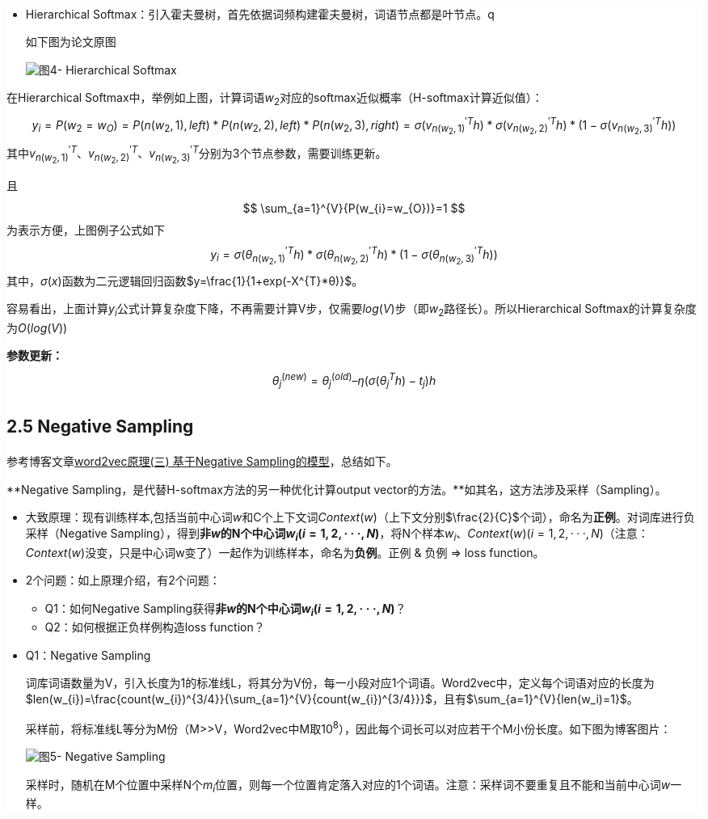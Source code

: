* Hierarchical Softmax：引入霍夫曼树，首先依据词频构建霍夫曼树，词语节点都是叶节点。q

  如下图为论文原图

  ![图4- Hierarchical Softmax](https://raw.githubusercontent.com/Eajack/NLP-Papers/master/Word%20Embedding%E8%AF%8D%E5%90%91%E9%87%8F/Word2vec/%E5%9B%BE4.PNG)

在Hierarchical Softmax中，举例如上图，计算词语$w_{2}$对应的softmax近似概率（H-softmax计算近似值）：
$$
y_{i}=P(w_{2}=w_{O})=P(n(w_2,1),left)*P(n(w_2,2),left)*P(n(w_2,3),right)=σ(v^{'T}_{n(w_{2},1)}h)*σ(v^{'T}_{n(w_{2},2)}h)*(1-σ(v^{'T}_{n(w_{2},3)}h))
$$
其中$v^{'T}_{n(w_{2},1)}、v^{'T}_{n(w_{2},2)}、v^{'T}_{n(w_{2},3)}$分别为3个节点参数，需要训练更新。

且
$$
\sum_{a=1}^{V}{P(w_{i}=w_{O})}=1
$$
为表示方便，上图例子公式如下
$$
y_{i}=σ(θ^{'T}_{n(w_{2},1)}h)*σ(θ^{'T}_{n(w_{2},2)}h)*(1-σ(θ^{'T}_{n(w_{2},3)}h))
$$
其中，$σ(x)$函数为二元逻辑回归函数$y=\frac{1}{1+exp(-X^{T}*θ)}$。



容易看出，上面计算$y_{i}$公式计算复杂度下降，不再需要计算V步，仅需要$log(V)$步（即$w_2$路径长）。所以Hierarchical Softmax的计算复杂度为$O(log(V))$

**参数更新：**
$$
\theta^{(new)}_j = \theta^{(old)}_j – \eta(\sigma({\theta_j}^Th)-t_j)h
$$

## 2.5 Negative Sampling

参考博客文章[word2vec原理(三) 基于Negative Sampling的模型](https://www.cnblogs.com/pinard/p/7249903.html)，总结如下。

**Negative Sampling，是代替H-softmax方法的另一种优化计算output vector的方法。**如其名，这方法涉及采样（Sampling）。

* 大致原理：现有训练样本,包括当前中心词$w$和C个上下文词$Context(w)$（上下文分别$\frac{2}{C}$个词），命名为**正例**。对词库进行负采样（Negative Sampling），得到**非$w$的N个中心词$w_i(i=1,2,···,N)$**，将N个样本$w_i、Context(w)(i=1,2,···,N)$（注意：$Context(w)$没变，只是中心词w变了）一起作为训练样本，命名为**负例**。正例 & 负例 => loss function。

* 2个问题：如上原理介绍，有2个问题：

  * Q1：如何Negative Sampling获得**非$w$的N个中心词$w_i(i=1,2,···,N)$**？
  * Q2：如何根据正负样例构造loss function？

* Q1：Negative Sampling

  词库词语数量为V，引入长度为1的标准线L，将其分为V份，每一小段对应1个词语。Word2vec中，定义每个词语对应的长度为$len(w_{i})=\frac{count(w_{i})^{3/4}}{\sum_{a=1}^{V}{count(w_{i})^{3/4}}}$，且有$\sum_{a=1}^{V}{len(w_i)=1}$。

  采样前，将标准线L等分为M份（M>>V，Word2vec中M取$10^{8}$），因此每个词长可以对应若干个M小份长度。如下图为博客图片：

  ![图5- Negative Sampling](https://raw.githubusercontent.com/Eajack/NLP-Papers/master/Word%20Embedding%E8%AF%8D%E5%90%91%E9%87%8F/Word2vec/%E5%9B%BE5.PNG)

  采样时，随机在M个位置中采样N个$m_{i}$位置，则每一个位置肯定落入对应的1个词语。注意：采样词不要重复且不能和当前中心词$w$一样。
